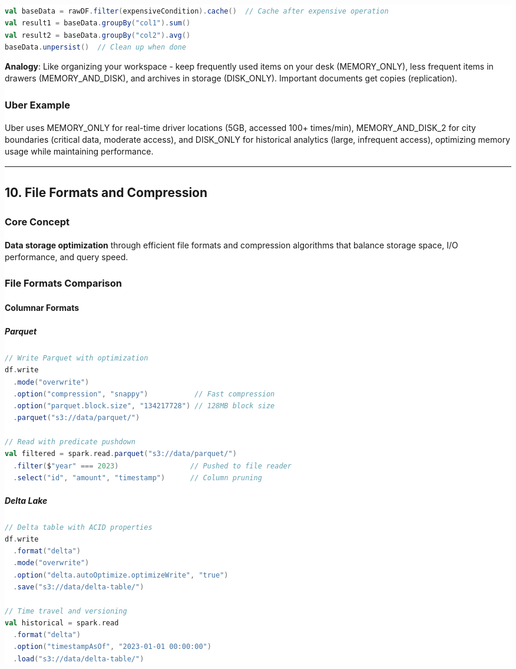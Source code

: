 ```scala
val baseData = rawDF.filter(expensiveCondition).cache()  // Cache after expensive operation
val result1 = baseData.groupBy("col1").sum()
val result2 = baseData.groupBy("col2").avg() 
baseData.unpersist()  // Clean up when done
```

**Analogy**: Like organizing your workspace - keep frequently used items on your desk (MEMORY_ONLY), less frequent items in drawers (MEMORY_AND_DISK), and archives in storage (DISK_ONLY). Important documents get copies (replication).

### Uber Example
Uber uses MEMORY_ONLY for real-time driver locations (5GB, accessed 100+ times/min), MEMORY_AND_DISK_2 for city boundaries (critical data, moderate access), and DISK_ONLY for historical analytics (large, infrequent access), optimizing memory usage while maintaining performance.

---

## 10. File Formats and Compression

### Core Concept
**Data storage optimization** through efficient file formats and compression algorithms that balance storage space, I/O performance, and query speed.

### File Formats Comparison

#### Columnar Formats

##### Parquet
```scala
// Write Parquet with optimization
df.write
  .mode("overwrite")
  .option("compression", "snappy")           // Fast compression
  .option("parquet.block.size", "134217728") // 128MB block size
  .parquet("s3://data/parquet/")

// Read with predicate pushdown
val filtered = spark.read.parquet("s3://data/parquet/")
  .filter($"year" === 2023)                 // Pushed to file reader
  .select("id", "amount", "timestamp")      // Column pruning
```

##### Delta Lake
```scala
// Delta table with ACID properties
df.write
  .format("delta")
  .mode("overwrite")
  .option("delta.autoOptimize.optimizeWrite", "true")
  .save("s3://data/delta-table/")

// Time travel and versioning
val historical = spark.read
  .format("delta")
  .option("timestampAsOf", "2023-01-01 00:00:00")
  .load("s3://data/delta-table/")
```
